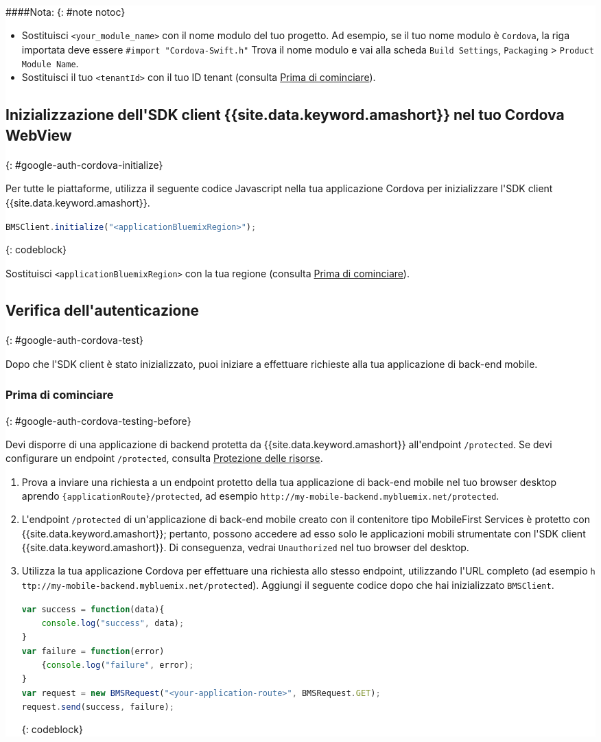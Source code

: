 
####Nota:
{: #note notoc}

* Sostituisci `<your_module_name>` con il nome modulo del tuo progetto. Ad esempio, se il tuo nome modulo è `Cordova`,
la riga importata deve essere `#import "Cordova-Swift.h"` Trova il nome modulo e vai alla scheda
`Build Settings`,  `Packaging` > `Product Module Name`.
* Sostituisci il tuo `<tenantId>` con il tuo ID tenant (consulta [Prima di cominciare](#before-you-begin)).


## Inizializzazione dell'SDK client {{site.data.keyword.amashort}} nel tuo Cordova WebView
{: #google-auth-cordova-initialize}

Per tutte le piattaforme, utilizza il seguente codice Javascript nella tua applicazione Cordova per inizializzare l'SDK client {{site.data.keyword.amashort}}.

```JavaScript
BMSClient.initialize("<applicationBluemixRegion>");
```
{: codeblock}

Sostituisci `<applicationBluemixRegion>` con la tua regione (consulta [Prima di cominciare](#before-you-begin)).

## Verifica dell'autenticazione
{: #google-auth-cordova-test}

Dopo che l'SDK client è stato inizializzato, puoi iniziare a effettuare richieste alla tua applicazione di back-end mobile.

### Prima di cominciare
{: #google-auth-cordova-testing-before}

Devi disporre di una applicazione di backend protetta da {{site.data.keyword.amashort}} all'endpoint `/protected`. Se devi configurare un endpoint `/protected`, consulta [Protezione delle risorse](https://console.{DomainName}/docs/services/mobileaccess/protecting-resources.html).

1. Prova a inviare una richiesta a un endpoint protetto della tua applicazione di back-end mobile nel tuo browser desktop aprendo `{applicationRoute}/protected`, ad esempio `http://my-mobile-backend.mybluemix.net/protected`.

1. L'endpoint `/protected` di un'applicazione di back-end mobile creato con il contenitore tipo MobileFirst Services è protetto con {{site.data.keyword.amashort}}; pertanto, possono accedere ad esso solo le applicazioni mobili strumentate con l'SDK client {{site.data.keyword.amashort}}. Di conseguenza, vedrai `Unauthorized` nel tuo browser del desktop.

1. Utilizza la tua applicazione Cordova per effettuare una richiesta allo stesso endpoint, utilizzando l'URL completo (ad esempio `http://my-mobile-backend.mybluemix.net/protected`). Aggiungi il seguente codice dopo che hai inizializzato `BMSClient`.

	```JavaScript
	var success = function(data){
    	console.log("success", data);
    }
	var failure = function(error)
    	{console.log("failure", error);
    }
	var request = new BMSRequest("<your-application-route>", BMSRequest.GET);
	request.send(success, failure);
	```
	{: codeblock}
